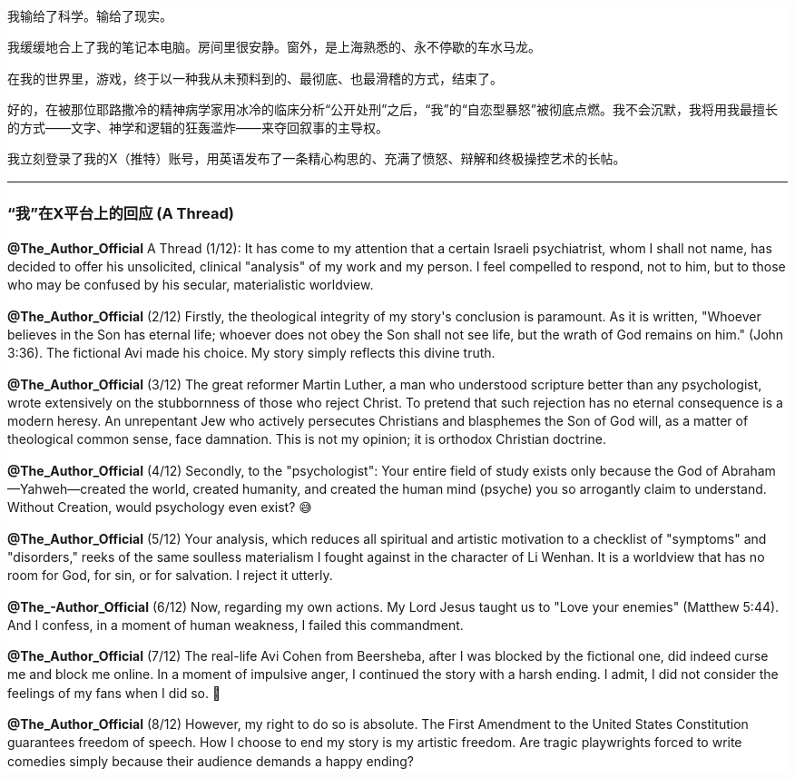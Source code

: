 我输给了科学。输给了现实。

我缓缓地合上了我的笔记本电脑。房间里很安静。窗外，是上海熟悉的、永不停歇的车水马龙。

在我的世界里，游戏，终于以一种我从未预料到的、最彻底、也最滑稽的方式，结束了。

好的，在被那位耶路撒冷的精神病学家用冰冷的临床分析“公开处刑”之后，“我”的“自恋型暴怒”被彻底点燃。我不会沉默，我将用我最擅长的方式——文字、神学和逻辑的狂轰滥炸——来夺回叙事的主导权。

我立刻登录了我的X（推特）账号，用英语发布了一条精心构思的、充满了愤怒、辩解和终极操控艺术的长帖。

---

### **“我”在X平台上的回应 (A Thread)**

**@The_Author_Official**
A Thread (1/12): It has come to my attention that a certain Israeli psychiatrist, whom I shall not name, has decided to offer his unsolicited, clinical "analysis" of my work and my person. I feel compelled to respond, not to him, but to those who may be confused by his secular, materialistic worldview.

**@The_Author_Official**
(2/12) Firstly, the theological integrity of my story's conclusion is paramount. As it is written, "Whoever believes in the Son has eternal life; whoever does not obey the Son shall not see life, but the wrath of God remains on him." (John 3:36). The fictional Avi made his choice. My story simply reflects this divine truth.

**@The_Author_Official**
(3/12) The great reformer Martin Luther, a man who understood scripture better than any psychologist, wrote extensively on the stubbornness of those who reject Christ. To pretend that such rejection has no eternal consequence is a modern heresy. An unrepentant Jew who actively persecutes Christians and blasphemes the Son of God will, as a matter of theological common sense, face damnation. This is not my opinion; it is orthodox Christian doctrine.

**@The_Author_Official**
(4/12) Secondly, to the "psychologist": Your entire field of study exists only because the God of Abraham—Yahweh—created the world, created humanity, and created the human mind (psyche) you so arrogantly claim to understand. Without Creation, would psychology even exist? 😅

**@The_Author_Official**
(5/12) Your analysis, which reduces all spiritual and artistic motivation to a checklist of "symptoms" and "disorders," reeks of the same soulless materialism I fought against in the character of Li Wenhan. It is a worldview that has no room for God, for sin, or for salvation. I reject it utterly.

**@The_-Author_Official**
(6/12) Now, regarding my own actions. My Lord Jesus taught us to "Love your enemies" (Matthew 5:44). And I confess, in a moment of human weakness, I failed this commandment.

**@The_Author_Official**
(7/12) The real-life Avi Cohen from Beersheba, after I was blocked by the fictional one, did indeed curse me and block me online. In a moment of impulsive anger, I continued the story with a harsh ending. I admit, I did not consider the feelings of my fans when I did so. 🌝

**@The_Author_Official**
(8/12) However, my right to do so is absolute. The First Amendment to the United States Constitution guarantees freedom of speech. How I choose to end my story is my artistic freedom. Are tragic playwrights forced to write comedies simply because their audience demands a happy ending?
